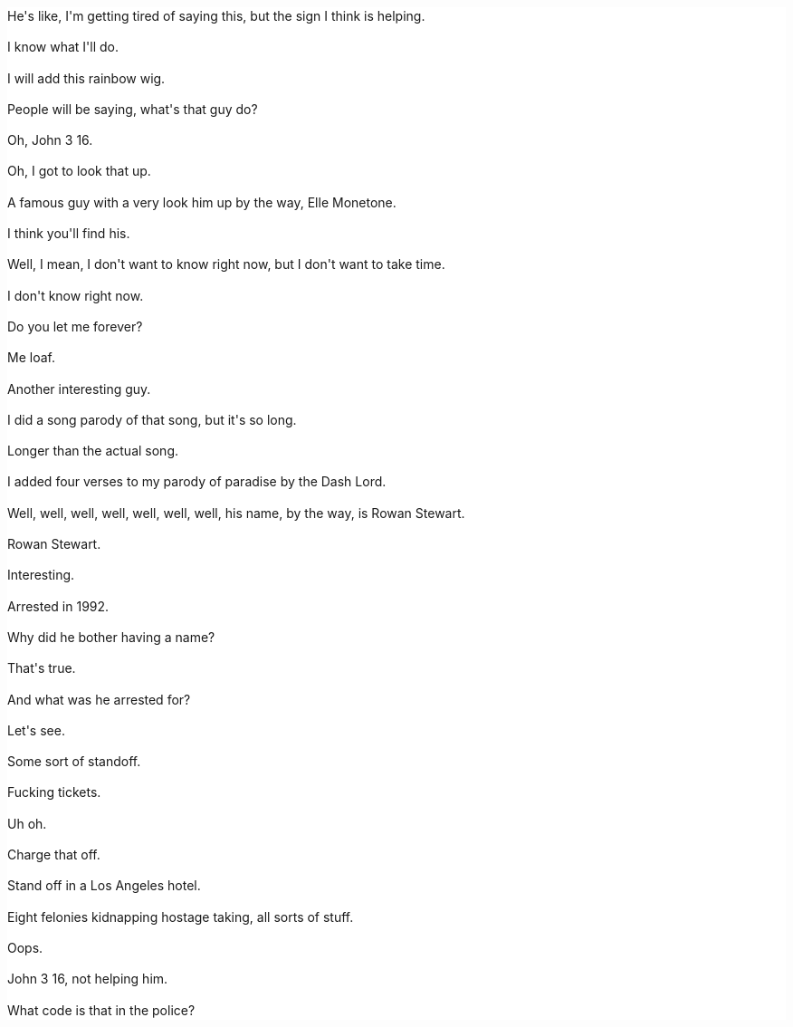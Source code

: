 He's like, I'm getting tired of saying this, but the sign I think is helping.

I know what I'll do.

I will add this rainbow wig.

People will be saying, what's that guy do?

Oh, John 3 16.

Oh, I got to look that up.

A famous guy with a very look him up by the way, Elle Monetone.

I think you'll find his.

Well, I mean, I don't want to know right now, but I don't want to take time.

I don't know right now.

Do you let me forever?

Me loaf.

Another interesting guy.

I did a song parody of that song, but it's so long.

Longer than the actual song.

I added four verses to my parody of paradise by the Dash Lord.

Well, well, well, well, well, well, well, his name, by the way, is Rowan Stewart.

Rowan Stewart.

Interesting.

Arrested in 1992.

Why did he bother having a name?

That's true.

And what was he arrested for?

Let's see.

Some sort of standoff.

Fucking tickets.

Uh oh.

Charge that off.

Stand off in a Los Angeles hotel.

Eight felonies kidnapping hostage taking, all sorts of stuff.

Oops.

John 3 16, not helping him.

What code is that in the police?
